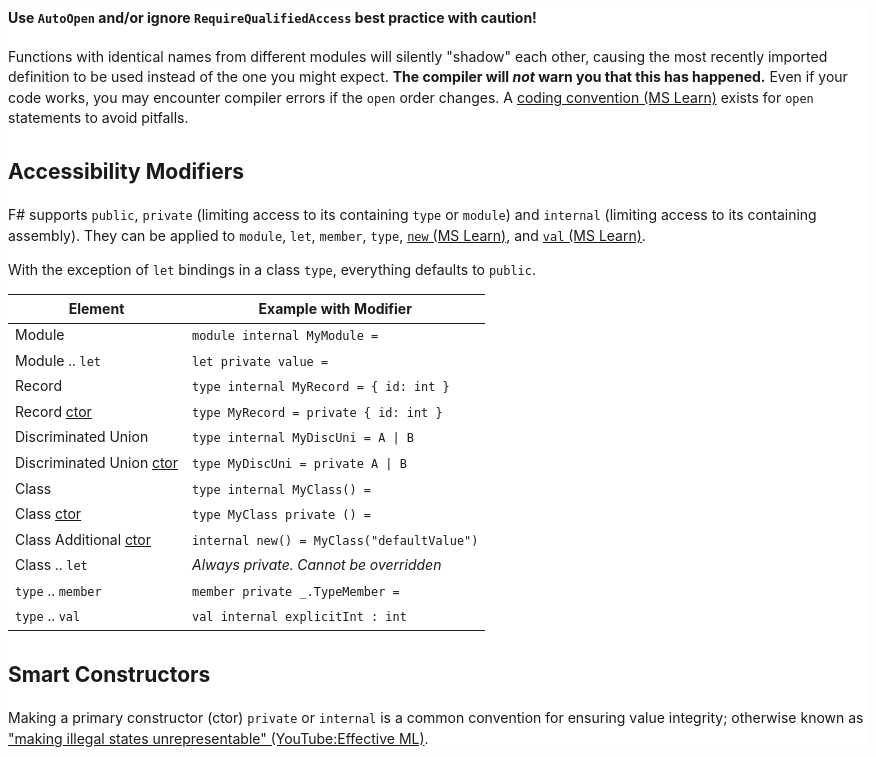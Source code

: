 #### Use `AutoOpen` and/or ignore `RequireQualifiedAccess` best practice with caution!

Functions with identical names from different modules will silently "shadow" each other, causing the most recently imported definition to be used instead of the one you might expect. **The compiler will _not_ warn you that this has happened.** Even if your code works, you may encounter compiler errors if the `open` order changes. A [coding convention (MS Learn)](https://learn.microsoft.com/en-us/dotnet/fsharp/style-guide/conventions#sort-open-statements-topologically) exists for `open` statements to avoid pitfalls.


## Accessibility Modifiers

F# supports `public`, `private` (limiting access to its containing `type` or `module`) and `internal` (limiting access to its containing assembly).
They can be applied to `module`, `let`, `member`, `type`, [`new` (MS Learn)](https://learn.microsoft.com/en-us/dotnet/fsharp/language-reference/classes#constructors), and [`val` (MS Learn)](https://learn.microsoft.com/en-us/dotnet/fsharp/language-reference/members/explicit-fields-the-val-keyword).

With the exception of `let` bindings in a class `type`, everything defaults to `public`.

| Element                                         | Example with Modifier                      |
|-------------------------------------------------|--------------------------------------------|
| Module                                          | `module internal MyModule =`               |
| Module .. `let`                                 | `let private value =`                      |
| Record                                          | `type internal MyRecord = { id: int }`     |
| Record [ctor](#smart-constructors)              | `type MyRecord = private { id: int }`      |
| Discriminated Union                             | `type internal MyDiscUni = A \| B`         |
| Discriminated Union [ctor](#smart-constructors) | `type MyDiscUni = private A \| B `         |
| Class                                           | `type internal MyClass() =`                |
| Class [ctor](#smart-constructors)               | `type MyClass private () =`                |
| Class Additional [ctor](#smart-constructors)    | `internal new() = MyClass("defaultValue")` |
| Class .. `let`                                  | *Always private. Cannot be overridden*     |
| `type` .. `member`                              | `member private _.TypeMember =`            |
| `type` .. `val`                                 | `val internal explicitInt : int`           |

<div id="smart-constructors"></div>

## Smart Constructors

Making a primary constructor (ctor) `private` or `internal` is a common convention for ensuring value integrity;
otherwise known as ["making illegal states unrepresentable" (YouTube:Effective ML)](https://youtu.be/-J8YyfrSwTk?si=ml3AWro6jG77F0YW&t=1080).

